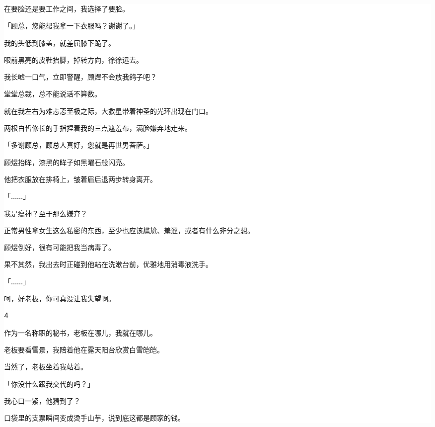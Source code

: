 在要脸还是要工作之间，我选择了要脸。


「顾总，您能帮我拿一下衣服吗？谢谢了。」


我的头低到膝盖，就差屈膝下跪了。


眼前黑亮的皮鞋抬脚，掉转方向，徐徐远去。


我长嘘一口气，立即警醒，顾煜不会放我鸽子吧？


堂堂总裁，总不能说话不算数。


就在我左右为难忐忑至极之际，大救星带着神圣的光环出现在门口。


两根白皙修长的手指捏着我的三点遮羞布，满脸嫌弃地走来。


「多谢顾总，顾总人真好，您就是再世男菩萨。」


顾煜抬眸，漆黑的眸子如黑曜石般闪亮。


他把衣服放在排椅上，皱着眉后退两步转身离开。


「……」


我是瘟神？至于那么嫌弃？


正常男性拿女生这么私密的东西，至少也应该尴尬、羞涩，或者有什么非分之想。


顾煜倒好，很有可能把我当病毒了。


果不其然，我出去时正碰到他站在洗漱台前，优雅地用消毒液洗手。


「……」


呵，好老板，你可真没让我失望啊。


4


作为一名称职的秘书，老板在哪儿，我就在哪儿。


老板要看雪景，我陪着他在露天阳台欣赏白雪皑皑。


当然了，老板坐着我站着。


「你没什么跟我交代的吗？」


我心口一紧，他猜到了？


口袋里的支票瞬间变成烫手山芋，说到底这都是顾家的钱。

